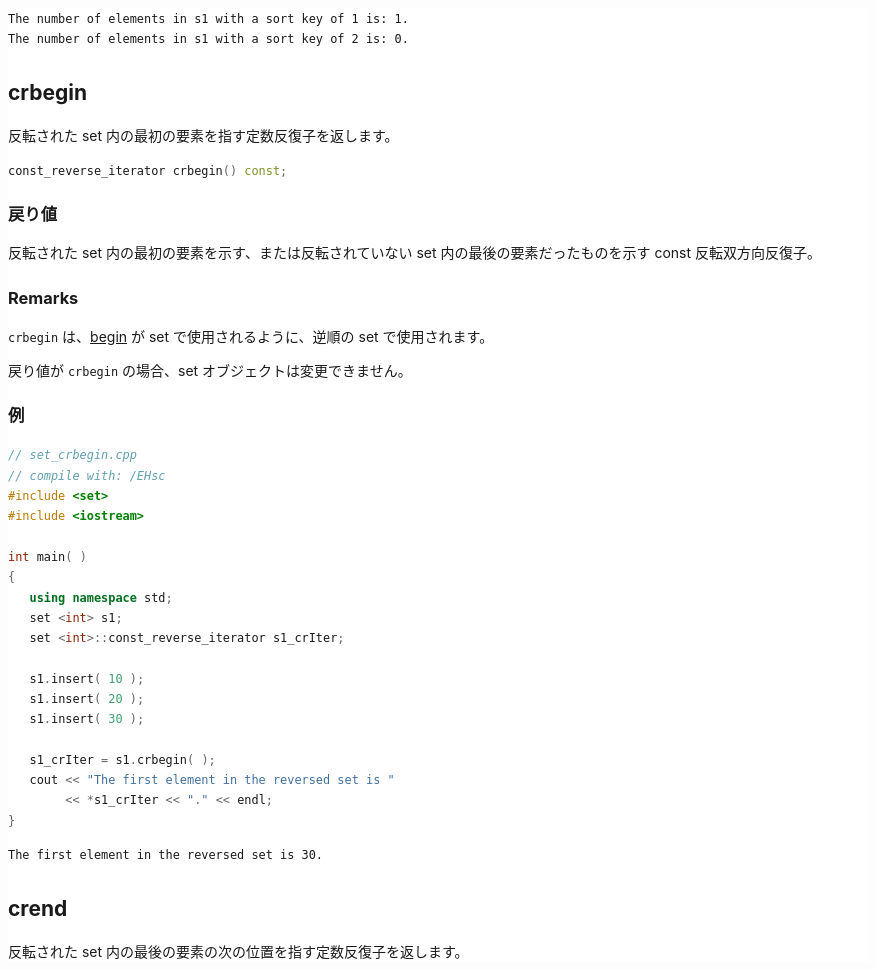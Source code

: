 ```Output
The number of elements in s1 with a sort key of 1 is: 1.
The number of elements in s1 with a sort key of 2 is: 0.
```

## <a name="crbegin"></a> crbegin

反転された set 内の最初の要素を指す定数反復子を返します。

```cpp
const_reverse_iterator crbegin() const;
```

### <a name="return-value"></a>戻り値

反転された set 内の最初の要素を示す、または反転されていない set 内の最後の要素だったものを示す const 反転双方向反復子。

### <a name="remarks"></a>Remarks

`crbegin` は、[begin](#begin) が set で使用されるように、逆順の set で使用されます。

戻り値が `crbegin` の場合、set オブジェクトは変更できません。

### <a name="example"></a>例

```cpp
// set_crbegin.cpp
// compile with: /EHsc
#include <set>
#include <iostream>

int main( )
{
   using namespace std;
   set <int> s1;
   set <int>::const_reverse_iterator s1_crIter;

   s1.insert( 10 );
   s1.insert( 20 );
   s1.insert( 30 );

   s1_crIter = s1.crbegin( );
   cout << "The first element in the reversed set is "
        << *s1_crIter << "." << endl;
}
```

```Output
The first element in the reversed set is 30.
```

## <a name="crend"></a> crend

反転された set 内の最後の要素の次の位置を指す定数反復子を返します。
